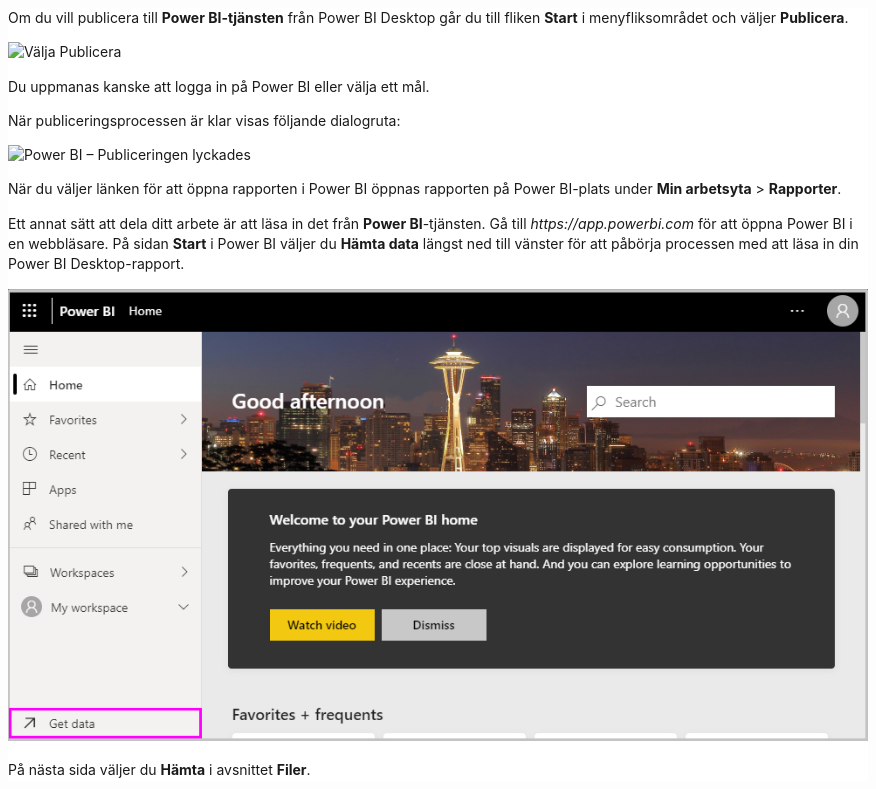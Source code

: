 Om du vill publicera till **Power BI-tjänsten** från Power BI Desktop går du till fliken **Start** i menyfliksområdet och väljer **Publicera**.

![Välja Publicera](media/desktop-getting-started/gsg_syw_1.png)

Du uppmanas kanske att logga in på Power BI eller välja ett mål.

När publiceringsprocessen är klar visas följande dialogruta:

![Power BI – Publiceringen lyckades](media/desktop-getting-started/gsg_syw_3.png)

När du väljer länken för att öppna rapporten i Power BI öppnas rapporten på Power BI-plats under **Min arbetsyta** > **Rapporter**. 

Ett annat sätt att dela ditt arbete är att läsa in det från **Power BI**-tjänsten. Gå till *https:\//app.powerbi.com* för att öppna Power BI i en webbläsare. På sidan **Start** i Power BI väljer du **Hämta data** längst ned till vänster för att påbörja processen med att läsa in din Power BI Desktop-rapport.

![Välja Hämta data på Power BI-startsidan](media/desktop-getting-started/pbi_gsg_getdata1.png)

På nästa sida väljer du **Hämta** i avsnittet **Filer**.
